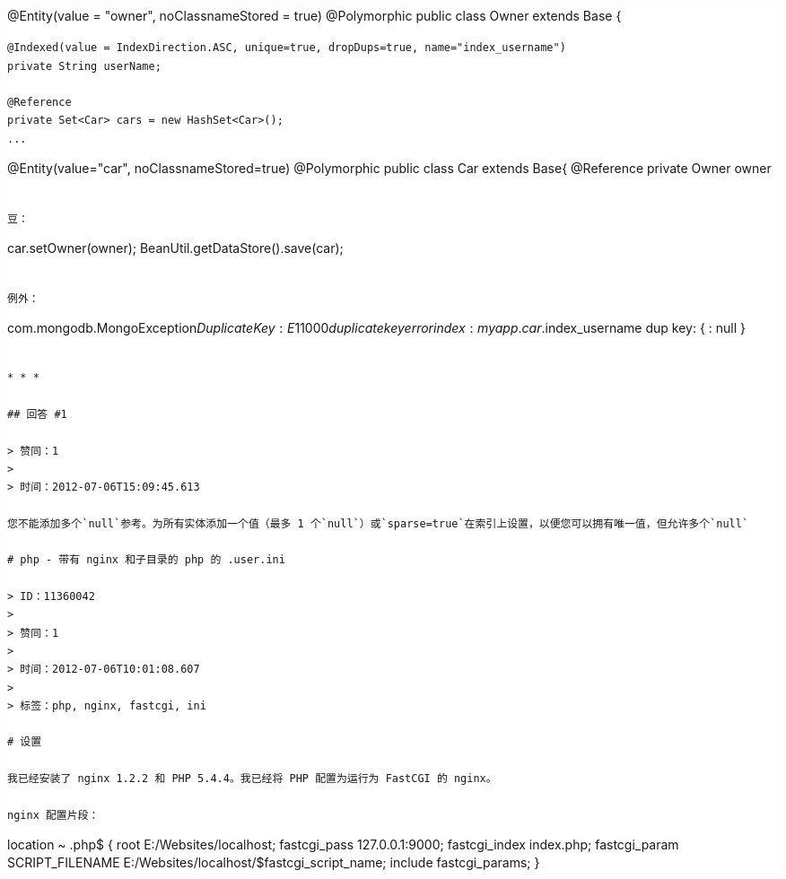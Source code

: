 @Entity(value = "owner", noClassnameStored = true)
@Polymorphic
public class Owner extends Base {

    @Indexed(value = IndexDirection.ASC, unique=true, dropDups=true, name="index_username")
    private String userName;

    @Reference
    private Set<Car> cars = new HashSet<Car>();
    ... 

@Entity(value="car", noClassnameStored=true)
@Polymorphic
public class Car extends Base{
    @Reference
    private Owner owner 
```

豆：

```
car.setOwner(owner);
BeanUtil.getDataStore().save(car); 
```

例外：

```
com.mongodb.MongoException$DuplicateKey: E11000 duplicate key error index: myapp.car.$index_username  dup key: { : null } 
```

* * *

## 回答 #1

> 赞同：1
> 
> 时间：2012-07-06T15:09:45.613

您不能添加多个`null`参考。为所有实体添加一个值（最多 1 个`null`）或`sparse=true`在索引上设置，以便您可以拥有唯一值，但允许多个`null`

# php - 带有 nginx 和子目录的 php 的 .user.ini

> ID：11360042
> 
> 赞同：1
> 
> 时间：2012-07-06T10:01:08.607
> 
> 标签：php, nginx, fastcgi, ini

# 设置

我已经安装了 nginx 1.2.2 和 PHP 5.4.4。我已经将 PHP 配置为运行为 FastCGI 的 nginx。

nginx 配置片段：

```
location ~ \.php$ {
    root           E:/Websites/localhost;
    fastcgi_pass   127.0.0.1:9000;
    fastcgi_index  index.php;
    fastcgi_param  SCRIPT_FILENAME  E:/Websites/localhost/$fastcgi_script_name;
    include        fastcgi_params;
} 